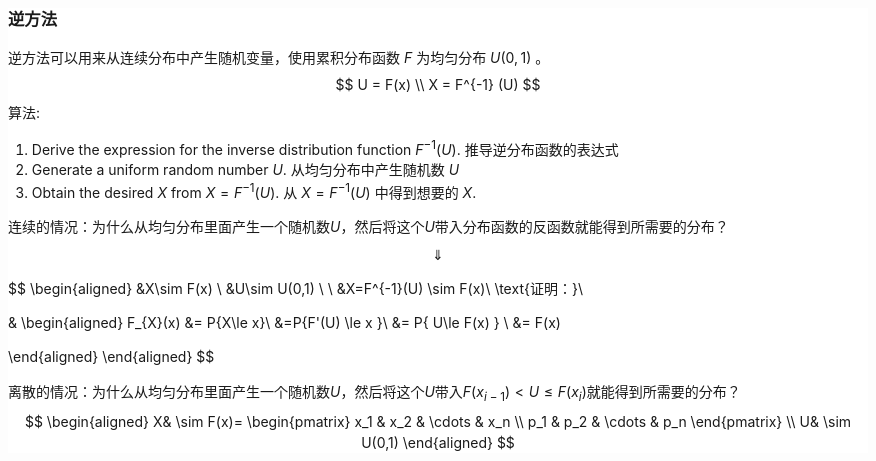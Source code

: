 ### 逆方法

逆方法可以用来从连续分布中产生随机变量，使用累积分布函数 $F$  为均匀分布 $U(0,1)$ 。
$$
U = F(x) \\
X = F^{-1} (U)
$$
算法:

1. Derive the expression for the inverse distribution function $F^{-1}(U)$.
   推导逆分布函数的表达式
2. Generate a uniform random number $U$.
   从均匀分布中产生随机数 $U$ 
3. Obtain the desired $X$ from $X=F^{-1}(U)$.
   从 $X=F^{-1}(U)$ 中得到想要的 $X$.

连续的情况：为什么从均匀分布里面产生一个随机数$U$，然后将这个$U$带入分布函数的反函数就能得到所需要的分布？
$$
\Downarrow
$$

$$
\begin{aligned}
&X\sim F(x) \\
&U\sim U(0,1) \\
\\
&X=F^{-1}(U) \sim F(x)\\
\text{证明：}\\

&
\begin{aligned}
F_{X}(x) &= P\{X\le x\}\\
			&=P\{F'(U) \le x \}\\
			&= P\{ U\le F(x) \} \\
			&= F(x)

\end{aligned}
\end{aligned}
$$

离散的情况：为什么从均匀分布里面产生一个随机数$U$，然后将这个$U$带入$F(x_{i-1}) < U \le F(x_i)$就能得到所需要的分布？
$$
\begin{aligned}
X& \sim F(x)=
\begin{pmatrix}
x_1 & x_2 & \cdots & x_n \\
p_1 & p_2 & \cdots & p_n
\end{pmatrix}
\\
U& \sim U(0,1)
\end{aligned}
$$

